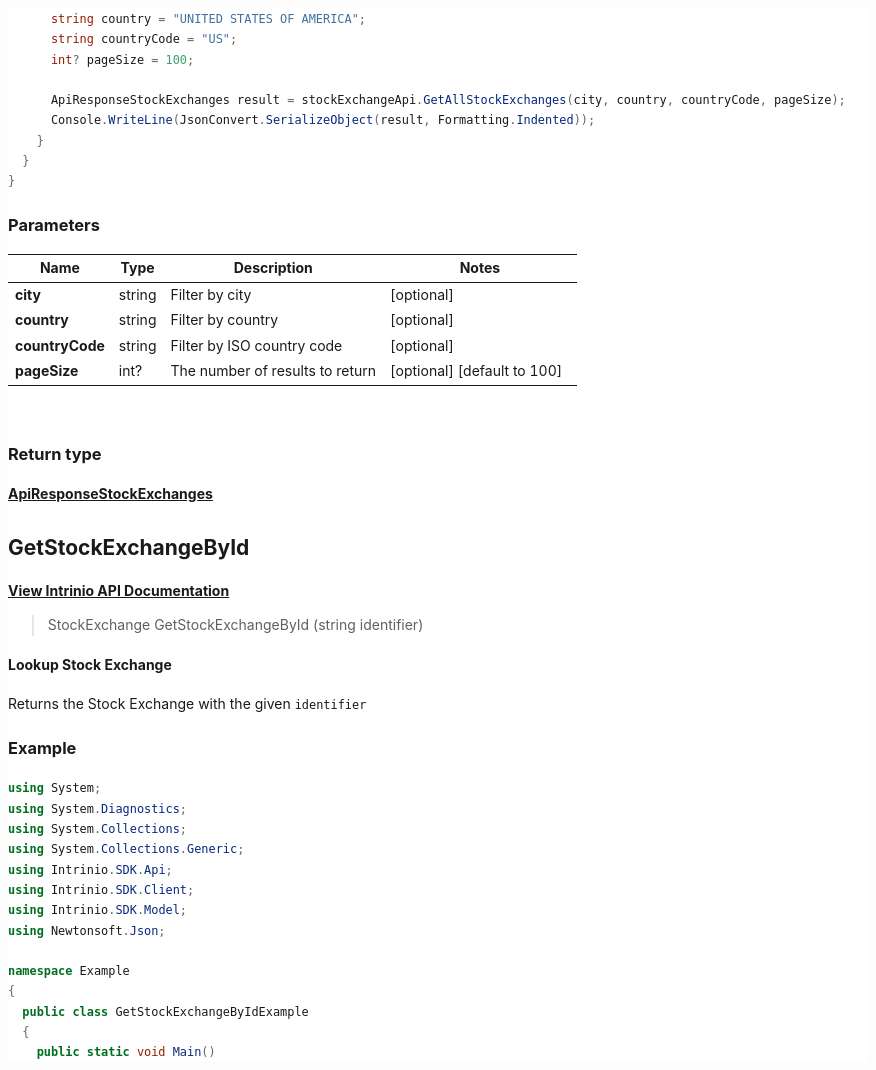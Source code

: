 ```csharp
      string country = "UNITED STATES OF AMERICA";
      string countryCode = "US";
      int? pageSize = 100;
      
      ApiResponseStockExchanges result = stockExchangeApi.GetAllStockExchanges(city, country, countryCode, pageSize);
      Console.WriteLine(JsonConvert.SerializeObject(result, Formatting.Indented));
    }
  }
}
```

[//]: # (END_CODE_EXAMPLE)

### Parameters

[//]: # (START_PARAMETERS)


Name | Type | Description  | Notes
------------- | ------------- | ------------- | -------------
 **city** | string| Filter by city | [optional]  &nbsp;
 **country** | string| Filter by country | [optional]  &nbsp;
 **countryCode** | string| Filter by ISO country code | [optional]  &nbsp;
 **pageSize** | int?| The number of results to return | [optional] [default to 100] &nbsp;
<br/>

[//]: # (END_PARAMETERS)

### Return type

[**ApiResponseStockExchanges**](ApiResponseStockExchanges.md)

[//]: # (END_OPERATION)


[//]: # (START_OPERATION)

[//]: # (CLASS:Intrinio.SDK.Api.StockExchangeApi)

[//]: # (METHOD:GetStockExchangeById)

[//]: # (RETURN_TYPE:Intrinio.SDK.Model.StockExchange)

[//]: # (RETURN_TYPE_KIND:object)

[//]: # (RETURN_TYPE_DOC:StockExchange.md)

[//]: # (OPERATION:GetStockExchangeById_v2)

[//]: # (ENDPOINT:/stock_exchanges/{identifier})

[//]: # (DOCUMENT_LINK:StockExchangeApi.md#getstockexchangebyid)

<a name="getstockexchangebyid"></a>
## **GetStockExchangeById**

[**View Intrinio API Documentation**](https://docs.intrinio.com/documentation/csharp/GetStockExchangeById_v2)

[//]: # (START_OVERVIEW)

> StockExchange GetStockExchangeById (string identifier)

#### Lookup Stock Exchange

Returns the Stock Exchange with the given `identifier`

[//]: # (END_OVERVIEW)

### Example

[//]: # (START_CODE_EXAMPLE)

```csharp
using System;
using System.Diagnostics;
using System.Collections;
using System.Collections.Generic;
using Intrinio.SDK.Api;
using Intrinio.SDK.Client;
using Intrinio.SDK.Model;
using Newtonsoft.Json;

namespace Example
{
  public class GetStockExchangeByIdExample
  {
    public static void Main()
```

[//]: # (METHOD:GetAllStockExchanges)
[//]: # (RETURN_TYPE:Intrinio.SDK.Model.ApiResponseStockExchanges)
[//]: # (RETURN_TYPE_DOC:ApiResponseStockExchanges.md)
[//]: # (OPERATION:GetAllStockExchanges_v2)
[//]: # (ENDPOINT:/stock_exchanges)
[//]: # (DOCUMENT_LINK:StockExchangeApi.md#getallstockexchanges)
[//]: # (METHOD:GetStockExchangePriceAdjustments)
[//]: # (RETURN_TYPE:Intrinio.SDK.Model.ApiResponseStockExchangeStockPriceAdjustments)
[//]: # (RETURN_TYPE_DOC:ApiResponseStockExchangeStockPriceAdjustments.md)
[//]: # (OPERATION:GetStockExchangePriceAdjustments_v2)
[//]: # (ENDPOINT:/stock_exchanges/{identifier}/prices/adjustments)
[//]: # (DOCUMENT_LINK:StockExchangeApi.md#getstockexchangepriceadjustments)
[//]: # (METHOD:GetStockExchangePrices)
[//]: # (RETURN_TYPE:Intrinio.SDK.Model.ApiResponseStockExchangeStockPrices)
[//]: # (RETURN_TYPE_DOC:ApiResponseStockExchangeStockPrices.md)
[//]: # (OPERATION:GetStockExchangePrices_v2)
[//]: # (ENDPOINT:/stock_exchanges/{identifier}/prices)
[//]: # (DOCUMENT_LINK:StockExchangeApi.md#getstockexchangeprices)
[//]: # (METHOD:GetStockExchangeRealtimePrices)
[//]: # (RETURN_TYPE:Intrinio.SDK.Model.ApiResponseStockExchangeRealtimeStockPrices)
[//]: # (RETURN_TYPE_DOC:ApiResponseStockExchangeRealtimeStockPrices.md)
[//]: # (OPERATION:GetStockExchangeRealtimePrices_v2)
[//]: # (ENDPOINT:/stock_exchanges/{identifier}/prices/realtime)
[//]: # (DOCUMENT_LINK:StockExchangeApi.md#getstockexchangerealtimeprices)
[//]: # (METHOD:GetStockExchangeSecurities)
[//]: # (RETURN_TYPE:Intrinio.SDK.Model.ApiResponseStockExchangeSecurities)
[//]: # (RETURN_TYPE_DOC:ApiResponseStockExchangeSecurities.md)
[//]: # (OPERATION:GetStockExchangeSecurities_v2)
[//]: # (ENDPOINT:/stock_exchanges/{identifier}/securities)
[//]: # (DOCUMENT_LINK:StockExchangeApi.md#getstockexchangesecurities)